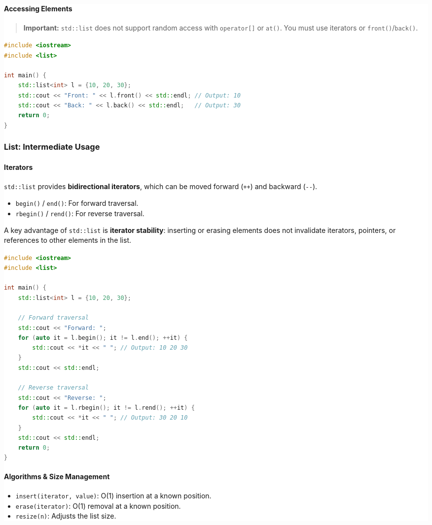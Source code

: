 #### Accessing Elements
> **Important:** `std::list` does not support random access with `operator[]` or `at()`. You must use iterators or `front()`/`back()`.

```cpp
#include <iostream>
#include <list>

int main() {
    std::list<int> l = {10, 20, 30};
    std::cout << "Front: " << l.front() << std::endl; // Output: 10
    std::cout << "Back: " << l.back() << std::endl;   // Output: 30
    return 0;
}
```

### List: Intermediate Usage

#### Iterators
`std::list` provides **bidirectional iterators**, which can be moved forward (`++`) and backward (`--`).
- `begin()` / `end()`: For forward traversal.
- `rbegin()` / `rend()`: For reverse traversal.

A key advantage of `std::list` is **iterator stability**: inserting or erasing elements does not invalidate iterators, pointers, or references to other elements in the list.

```cpp
#include <iostream>
#include <list>

int main() {
    std::list<int> l = {10, 20, 30};

    // Forward traversal
    std::cout << "Forward: ";
    for (auto it = l.begin(); it != l.end(); ++it) {
        std::cout << *it << " "; // Output: 10 20 30
    }
    std::cout << std::endl;

    // Reverse traversal
    std::cout << "Reverse: ";
    for (auto it = l.rbegin(); it != l.rend(); ++it) {
        std::cout << *it << " "; // Output: 30 20 10
    }
    std::cout << std::endl;
    return 0;
}
```

#### Algorithms & Size Management
- `insert(iterator, value)`: O(1) insertion at a known position.
- `erase(iterator)`: O(1) removal at a known position.
- `resize(n)`: Adjusts the list size.
